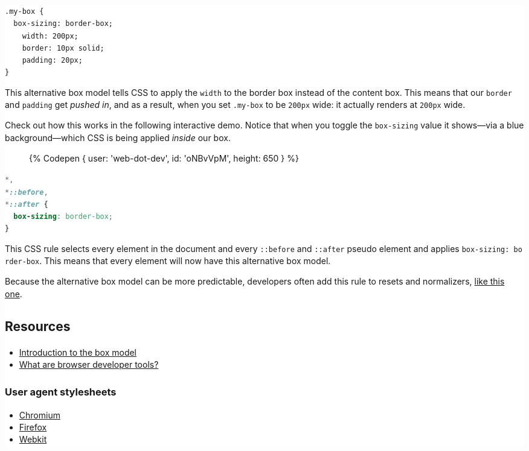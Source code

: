 ```css/1
.my-box {
  box-sizing: border-box;
	width: 200px;
	border: 10px solid;
	padding: 20px;
}
```

This alternative box model tells CSS to apply the `width` to the border box instead of the
content box. This means that our `border` and `padding` get _pushed in_,
and as a result,
when you set `.my-box` to be `200px` wide: it actually renders at `200px` wide.

Check out how this works in the following interactive demo.
Notice that when you toggle the `box-sizing` value
it shows—via a blue background—which CSS is being applied _inside_ our box.

<figure class="w-figure">
{% Codepen {
  user: 'web-dot-dev',
  id: 'oNBvVpM',
  height: 650
} %}
</figure>

```css
*,
*::before,
*::after {
  box-sizing: border-box;
}
```

This CSS rule selects every element in the document
and every `::before` and `::after` pseudo element and applies `box-sizing: border-box`.
This means that every element will now have this alternative box model.

Because the alternative box model can be more predictable,
developers often add this rule to resets and normalizers,
[like this one](https://piccalil.li/blog/a-modern-css-reset).

## Resources

- [Introduction to the box model](https://developer.mozilla.org/en-US/docs/Web/CSS/CSS_Box_Model/Introduction_to_the_CSS_box_model)
- [What are browser developer tools?](https://developer.mozilla.org/en-US/docs/Learn/Common_questions/What_are_browser_developer_tools)

### User agent stylesheets

- [Chromium](https://chromium.googlesource.com/chromium/blink/+/master/Source/core/css/html.css)
- [Firefox](https://searchfox.org/mozilla-central/source/layout/style/res/html.css)
- [Webkit](https://trac.webkit.org/browser/trunk/Source/WebCore/css/html.css)
